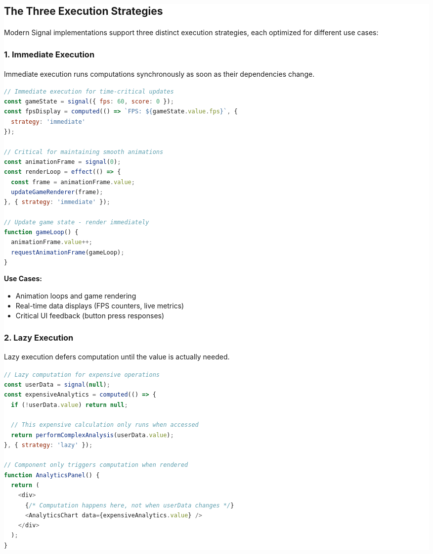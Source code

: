 ## The Three Execution Strategies

Modern Signal implementations support three distinct execution strategies, each optimized for different use cases:

### 1. Immediate Execution

Immediate execution runs computations synchronously as soon as their dependencies change.

```javascript
// Immediate execution for time-critical updates
const gameState = signal({ fps: 60, score: 0 });
const fpsDisplay = computed(() => `FPS: ${gameState.value.fps}`, {
  strategy: 'immediate'
});

// Critical for maintaining smooth animations
const animationFrame = signal(0);
const renderLoop = effect(() => {
  const frame = animationFrame.value;
  updateGameRenderer(frame);
}, { strategy: 'immediate' });

// Update game state - render immediately
function gameLoop() {
  animationFrame.value++;
  requestAnimationFrame(gameLoop);
}
```

**Use Cases:**
- Animation loops and game rendering
- Real-time data displays (FPS counters, live metrics)
- Critical UI feedback (button press responses)

### 2. Lazy Execution

Lazy execution defers computation until the value is actually needed.

```javascript
// Lazy computation for expensive operations
const userData = signal(null);
const expensiveAnalytics = computed(() => {
  if (!userData.value) return null;
  
  // This expensive calculation only runs when accessed
  return performComplexAnalysis(userData.value);
}, { strategy: 'lazy' });

// Component only triggers computation when rendered
function AnalyticsPanel() {
  return (
    <div>
      {/* Computation happens here, not when userData changes */}
      <AnalyticsChart data={expensiveAnalytics.value} />
    </div>
  );
}
```
